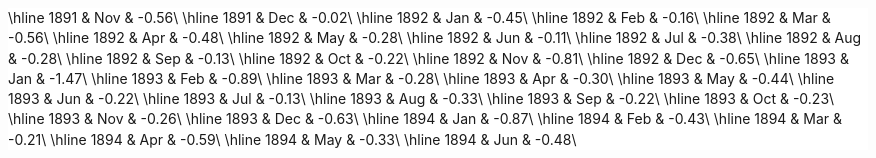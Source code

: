 \hline
1891 & Nov & -0.56\\
\hline
1891 & Dec & -0.02\\
\hline
1892 & Jan & -0.45\\
\hline
1892 & Feb & -0.16\\
\hline
1892 & Mar & -0.56\\
\hline
1892 & Apr & -0.48\\
\hline
1892 & May & -0.28\\
\hline
1892 & Jun & -0.11\\
\hline
1892 & Jul & -0.38\\
\hline
1892 & Aug & -0.28\\
\hline
1892 & Sep & -0.13\\
\hline
1892 & Oct & -0.22\\
\hline
1892 & Nov & -0.81\\
\hline
1892 & Dec & -0.65\\
\hline
1893 & Jan & -1.47\\
\hline
1893 & Feb & -0.89\\
\hline
1893 & Mar & -0.28\\
\hline
1893 & Apr & -0.30\\
\hline
1893 & May & -0.44\\
\hline
1893 & Jun & -0.22\\
\hline
1893 & Jul & -0.13\\
\hline
1893 & Aug & -0.33\\
\hline
1893 & Sep & -0.22\\
\hline
1893 & Oct & -0.23\\
\hline
1893 & Nov & -0.26\\
\hline
1893 & Dec & -0.63\\
\hline
1894 & Jan & -0.87\\
\hline
1894 & Feb & -0.43\\
\hline
1894 & Mar & -0.21\\
\hline
1894 & Apr & -0.59\\
\hline
1894 & May & -0.33\\
\hline
1894 & Jun & -0.48\\